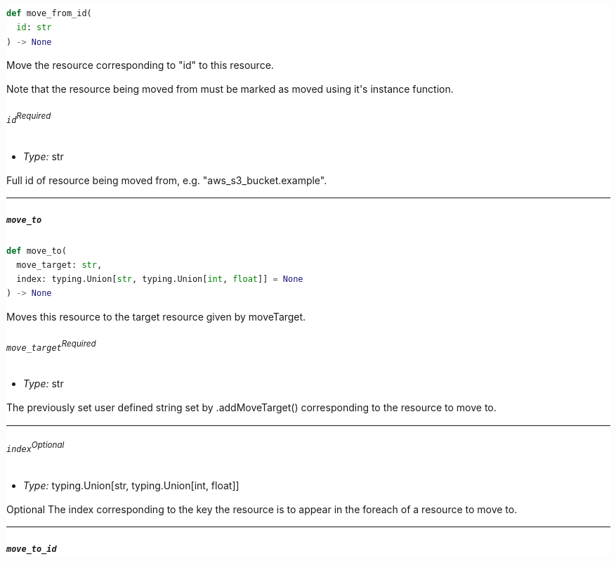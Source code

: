 ```python
def move_from_id(
  id: str
) -> None
```

Move the resource corresponding to "id" to this resource.

Note that the resource being moved from must be marked as moved using it's instance function.

###### `id`<sup>Required</sup> <a name="id" id="@cdktf/provider-pagerduty.incidentWorkflowTrigger.IncidentWorkflowTrigger.moveFromId.parameter.id"></a>

- *Type:* str

Full id of resource being moved from, e.g. "aws_s3_bucket.example".

---

##### `move_to` <a name="move_to" id="@cdktf/provider-pagerduty.incidentWorkflowTrigger.IncidentWorkflowTrigger.moveTo"></a>

```python
def move_to(
  move_target: str,
  index: typing.Union[str, typing.Union[int, float]] = None
) -> None
```

Moves this resource to the target resource given by moveTarget.

###### `move_target`<sup>Required</sup> <a name="move_target" id="@cdktf/provider-pagerduty.incidentWorkflowTrigger.IncidentWorkflowTrigger.moveTo.parameter.moveTarget"></a>

- *Type:* str

The previously set user defined string set by .addMoveTarget() corresponding to the resource to move to.

---

###### `index`<sup>Optional</sup> <a name="index" id="@cdktf/provider-pagerduty.incidentWorkflowTrigger.IncidentWorkflowTrigger.moveTo.parameter.index"></a>

- *Type:* typing.Union[str, typing.Union[int, float]]

Optional The index corresponding to the key the resource is to appear in the foreach of a resource to move to.

---

##### `move_to_id` <a name="move_to_id" id="@cdktf/provider-pagerduty.incidentWorkflowTrigger.IncidentWorkflowTrigger.moveToId"></a>
